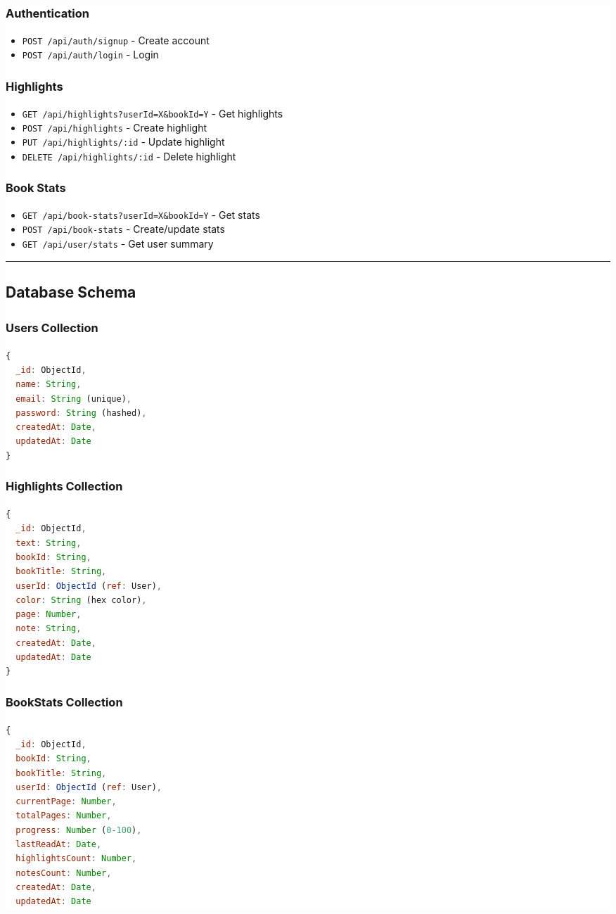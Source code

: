 ### Authentication
- `POST /api/auth/signup` - Create account
- `POST /api/auth/login` - Login

### Highlights
- `GET /api/highlights?userId=X&bookId=Y` - Get highlights
- `POST /api/highlights` - Create highlight
- `PUT /api/highlights/:id` - Update highlight
- `DELETE /api/highlights/:id` - Delete highlight

### Book Stats
- `GET /api/book-stats?userId=X&bookId=Y` - Get stats
- `POST /api/book-stats` - Create/update stats
- `GET /api/user/stats` - Get user summary

---

## Database Schema

### Users Collection
```javascript
{
  _id: ObjectId,
  name: String,
  email: String (unique),
  password: String (hashed),
  createdAt: Date,
  updatedAt: Date
}
```

### Highlights Collection
```javascript
{
  _id: ObjectId,
  text: String,
  bookId: String,
  bookTitle: String,
  userId: ObjectId (ref: User),
  color: String (hex color),
  page: Number,
  note: String,
  createdAt: Date,
  updatedAt: Date
}
```

### BookStats Collection
```javascript
{
  _id: ObjectId,
  bookId: String,
  bookTitle: String,
  userId: ObjectId (ref: User),
  currentPage: Number,
  totalPages: Number,
  progress: Number (0-100),
  lastReadAt: Date,
  highlightsCount: Number,
  notesCount: Number,
  createdAt: Date,
  updatedAt: Date
```